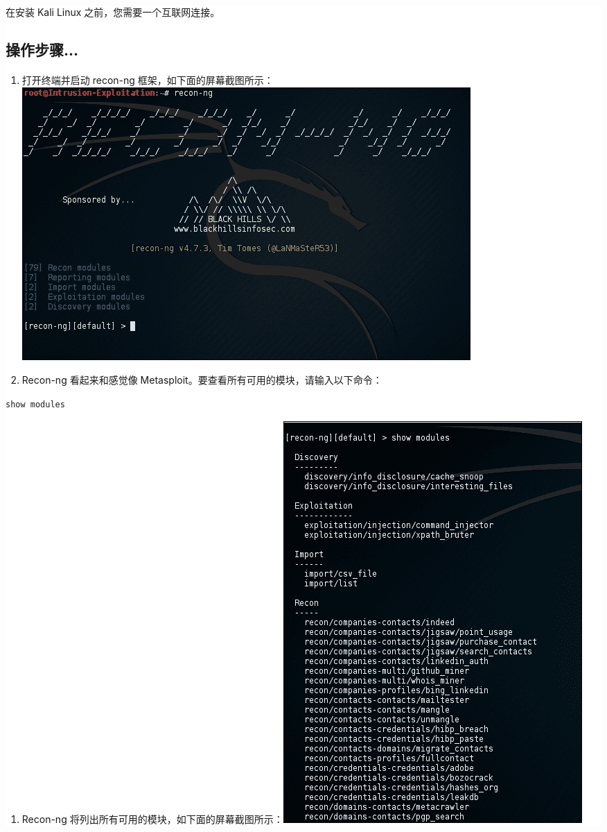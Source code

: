 在安装 Kali Linux 之前，您需要一个互联网连接。

## 操作步骤...

1.  打开终端并启动 recon-ng 框架，如下面的屏幕截图所示：![操作步骤...](img/image_05_007.jpg)

1.  Recon-ng 看起来和感觉像 Metasploit。要查看所有可用的模块，请输入以下命令：

```
show modules

```

1.  Recon-ng 将列出所有可用的模块，如下面的屏幕截图所示：![操作步骤...](img/image_05_008.jpg)
